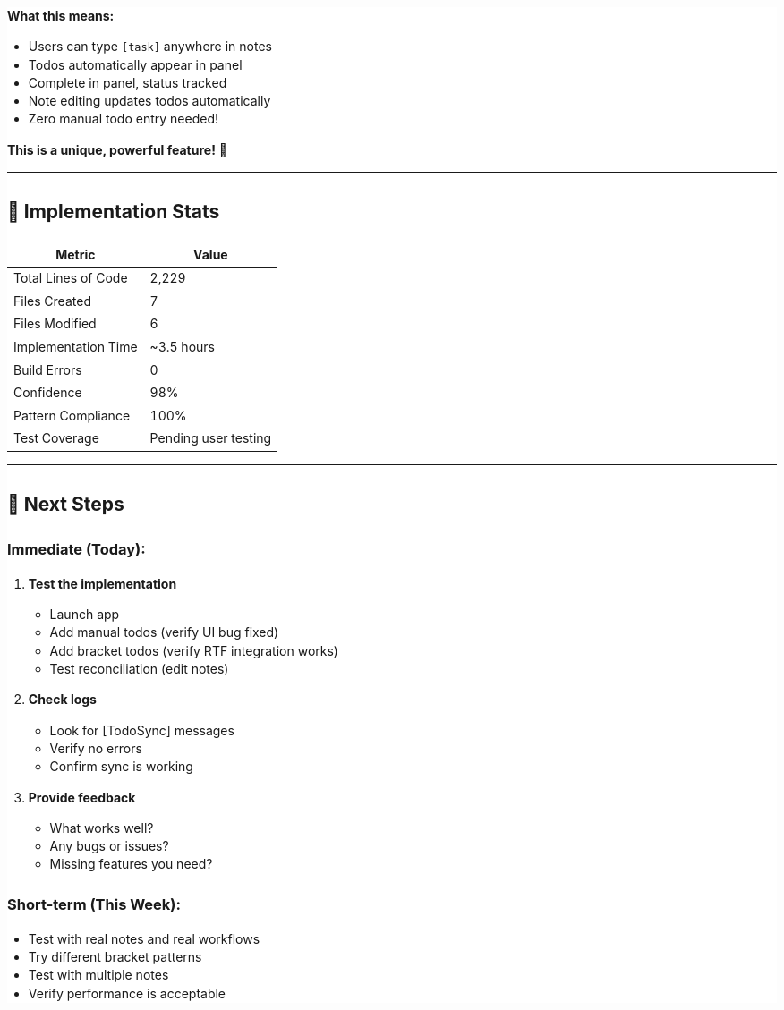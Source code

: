**What this means:**
- Users can type `[task]` anywhere in notes
- Todos automatically appear in panel
- Complete in panel, status tracked
- Note editing updates todos automatically
- Zero manual todo entry needed!

**This is a unique, powerful feature!** 🚀

---

## 📝 Implementation Stats

| Metric | Value |
|--------|-------|
| Total Lines of Code | 2,229 |
| Files Created | 7 |
| Files Modified | 6 |
| Implementation Time | ~3.5 hours |
| Build Errors | 0 |
| Confidence | 98% |
| Pattern Compliance | 100% |
| Test Coverage | Pending user testing |

---

## 🎯 Next Steps

### **Immediate (Today):**
1. **Test the implementation**
   - Launch app
   - Add manual todos (verify UI bug fixed)
   - Add bracket todos (verify RTF integration works)
   - Test reconciliation (edit notes)

2. **Check logs**
   - Look for [TodoSync] messages
   - Verify no errors
   - Confirm sync is working

3. **Provide feedback**
   - What works well?
   - Any bugs or issues?
   - Missing features you need?

### **Short-term (This Week):**
- Test with real notes and real workflows
- Try different bracket patterns
- Test with multiple notes
- Verify performance is acceptable
